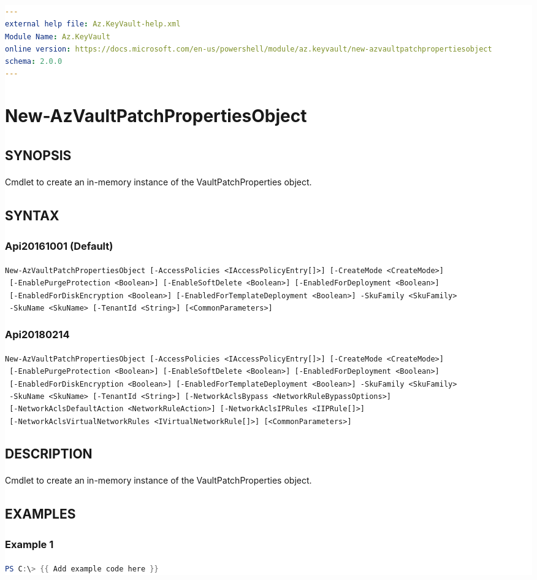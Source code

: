 ```yaml
---
external help file: Az.KeyVault-help.xml
Module Name: Az.KeyVault
online version: https://docs.microsoft.com/en-us/powershell/module/az.keyvault/new-azvaultpatchpropertiesobject
schema: 2.0.0
---
```


# New-AzVaultPatchPropertiesObject

## SYNOPSIS
Cmdlet to create an in-memory instance of the VaultPatchProperties object.

## SYNTAX

### Api20161001 (Default)
```
New-AzVaultPatchPropertiesObject [-AccessPolicies <IAccessPolicyEntry[]>] [-CreateMode <CreateMode>]
 [-EnablePurgeProtection <Boolean>] [-EnableSoftDelete <Boolean>] [-EnabledForDeployment <Boolean>]
 [-EnabledForDiskEncryption <Boolean>] [-EnabledForTemplateDeployment <Boolean>] -SkuFamily <SkuFamily>
 -SkuName <SkuName> [-TenantId <String>] [<CommonParameters>]
```

### Api20180214
```
New-AzVaultPatchPropertiesObject [-AccessPolicies <IAccessPolicyEntry[]>] [-CreateMode <CreateMode>]
 [-EnablePurgeProtection <Boolean>] [-EnableSoftDelete <Boolean>] [-EnabledForDeployment <Boolean>]
 [-EnabledForDiskEncryption <Boolean>] [-EnabledForTemplateDeployment <Boolean>] -SkuFamily <SkuFamily>
 -SkuName <SkuName> [-TenantId <String>] [-NetworkAclsBypass <NetworkRuleBypassOptions>]
 [-NetworkAclsDefaultAction <NetworkRuleAction>] [-NetworkAclsIPRules <IIPRule[]>]
 [-NetworkAclsVirtualNetworkRules <IVirtualNetworkRule[]>] [<CommonParameters>]
```

## DESCRIPTION
Cmdlet to create an in-memory instance of the VaultPatchProperties object.

## EXAMPLES

### Example 1
```powershell
PS C:\> {{ Add example code here }}
```
